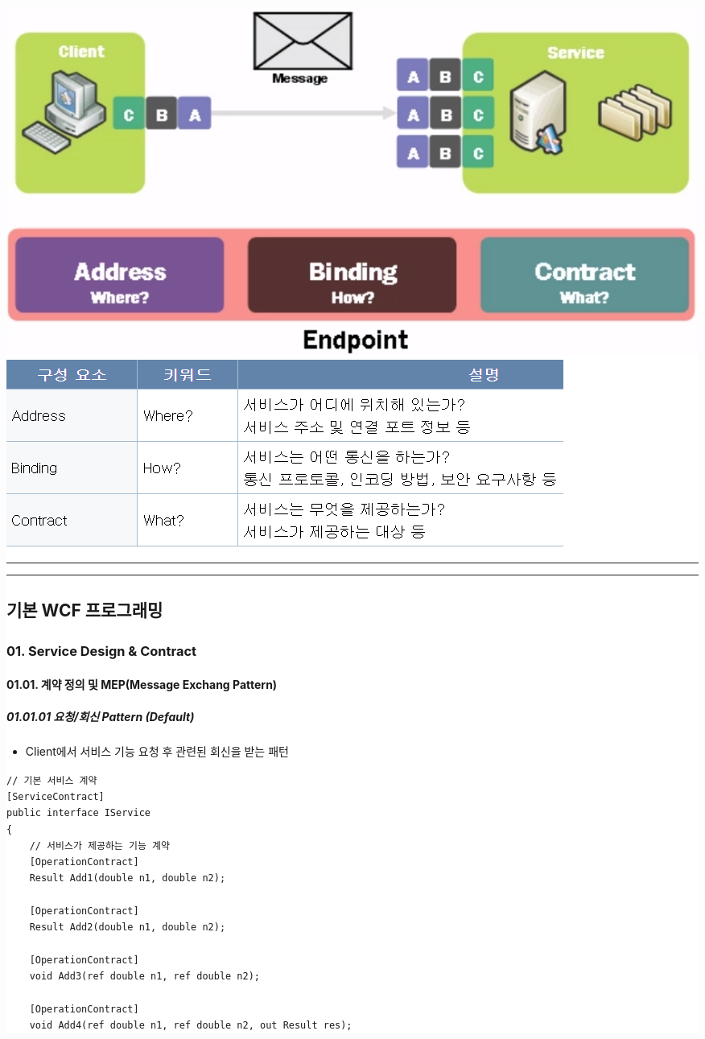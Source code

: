 ![Pasted image 20240328190651.png](attachments/Pasted%20image%2020240328190651.png)![Pasted image 20240328190120.png](attachments/Pasted%20image%2020240328190120.png)


---

---
## 기본 WCF 프로그래밍
### 01. Service Design & Contract
#### 01.01. 계약 정의 및 MEP(Message Exchang Pattern)
##### 01.01.01 요청/회신 Pattern (Default)
- Client에서 서비스 기능 요청 후 관련된 회신을 받는 패턴
```
// 기본 서비스 계약
[ServiceContract]
public interface IService
{
	// 서비스가 제공하는 기능 계약
	[OperationContract]
	Result Add1(double n1, double n2);
	
	[OperationContract]
	Result Add2(double n1, double n2);
	
	[OperationContract]
	void Add3(ref double n1, ref double n2);
	
	[OperationContract]
	void Add4(ref double n1, ref double n2, out Result res);
```